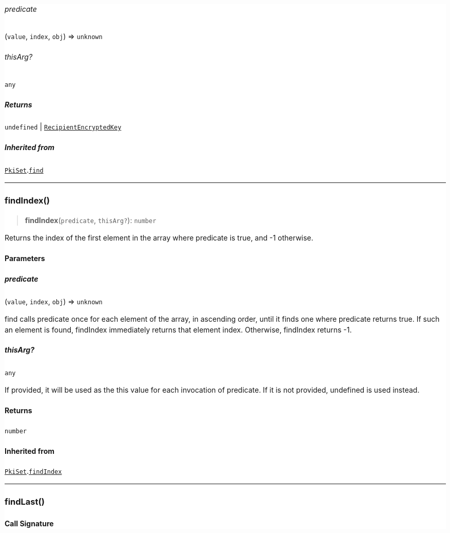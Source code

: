 ###### predicate

(`value`, `index`, `obj`) => `unknown`

###### thisArg?

`any`

##### Returns

`undefined` \| [`RecipientEncryptedKey`](../../RecipientEncryptedKey/classes/RecipientEncryptedKey.md)

##### Inherited from

[`PkiSet`](../../../../core/PkiBase/classes/PkiSet.md).[`find`](../../../../core/PkiBase/classes/PkiSet.md#find)

---

### findIndex()

> **findIndex**(`predicate`, `thisArg?`): `number`

Returns the index of the first element in the array where predicate is true, and -1
otherwise.

#### Parameters

##### predicate

(`value`, `index`, `obj`) => `unknown`

find calls predicate once for each element of the array, in ascending
order, until it finds one where predicate returns true. If such an element is found,
findIndex immediately returns that element index. Otherwise, findIndex returns -1.

##### thisArg?

`any`

If provided, it will be used as the this value for each invocation of
predicate. If it is not provided, undefined is used instead.

#### Returns

`number`

#### Inherited from

[`PkiSet`](../../../../core/PkiBase/classes/PkiSet.md).[`findIndex`](../../../../core/PkiBase/classes/PkiSet.md#findindex)

---

### findLast()

#### Call Signature
